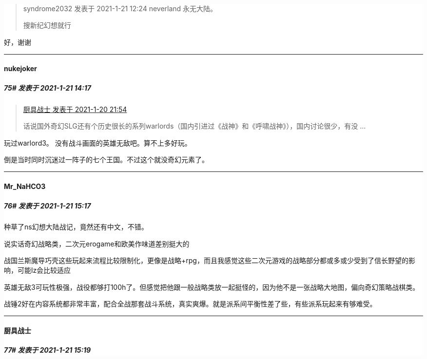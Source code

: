 

<blockquote>syndrome2032 发表于 2021-1-21 12:24
neverland 永无大陆。


搜新纪幻想就行</blockquote>
好，谢谢







*****

####  nukejoker  
##### 75#       发表于 2021-1-21 14:17



<blockquote><a href="httphttps://bbs.saraba1st.com/2b/forum.php?mod=redirect&amp;goto=findpost&amp;pid=50096609&amp;ptid=1983363" target="_blank">厨具战士 发表于 2021-1-20 21:54</a>

话说国外奇幻SLG还有个历史很长的系列warlords（国内引进过《战神》和《呼啸战神》），国内讨论很少，有没 ...</blockquote>
玩过warlord3。 没有战斗画面的英雄无敌吧。算不上多好玩。

倒是当时同时沉迷过一阵子的七个王国。不过这个就没奇幻元素了。







*****

####  Mr_NaHCO3  
##### 76#       发表于 2021-1-21 15:17




种草了ns幻想大陆战记，竟然还有中文，不错。


说实话奇幻战略类，二次元erogame和欧美作味道差别挺大的

战国兰斯魔导巧壳这些玩起来流程比较限制化，更像是战略+rpg，而且我感觉这些二次元游戏的战略部分都或多或少受到了信长野望的影响，可能lz会比较适应


英雄无敌3可玩性极强，战役都够打100h了。但感觉把他跟一般战略类放一起挺怪的，因为他不是一张战略大地图，偏向奇幻策略战棋类。


战锤2好在内容系统都非常丰富，配合全战那套战斗系统，真实爽爆。就是派系间平衡性差了些，有些派系玩起来有够难受。







*****

####  厨具战士  
##### 77#       发表于 2021-1-21 15:19

